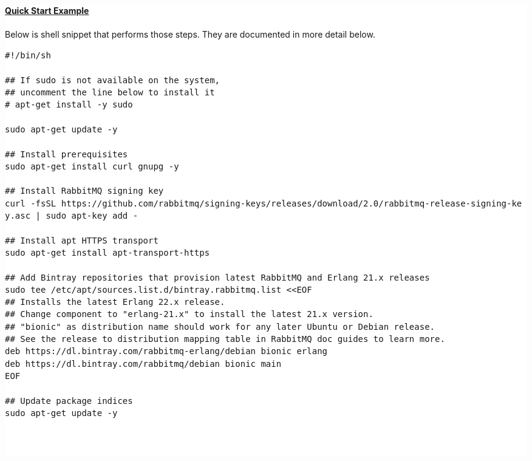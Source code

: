 #### <a id="apt-bintray-quick-start" class="anchor" href="#apt-bintray-quick-start">Quick Start Example</a>

Below is shell snippet that performs those steps. They are documented in more detail below.

<pre class="lang-bash">
#!/bin/sh

## If sudo is not available on the system,
## uncomment the line below to install it
# apt-get install -y sudo

sudo apt-get update -y

## Install prerequisites
sudo apt-get install curl gnupg -y

## Install RabbitMQ signing key
curl -fsSL https://github.com/rabbitmq/signing-keys/releases/download/2.0/rabbitmq-release-signing-key.asc | sudo apt-key add -

## Install apt HTTPS transport
sudo apt-get install apt-transport-https

## Add Bintray repositories that provision latest RabbitMQ and Erlang 21.x releases
sudo tee /etc/apt/sources.list.d/bintray.rabbitmq.list &lt;&lt;EOF
## Installs the latest Erlang 22.x release.
## Change component to "erlang-21.x" to install the latest 21.x version.
## "bionic" as distribution name should work for any later Ubuntu or Debian release.
## See the release to distribution mapping table in RabbitMQ doc guides to learn more.
deb https://dl.bintray.com/rabbitmq-erlang/debian bionic erlang
deb https://dl.bintray.com/rabbitmq/debian bionic main
EOF

## Update package indices
sudo apt-get update -y
